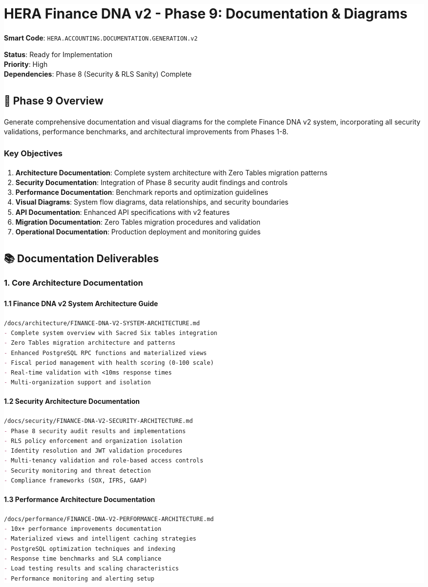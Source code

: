 # HERA Finance DNA v2 - Phase 9: Documentation & Diagrams

**Smart Code**: `HERA.ACCOUNTING.DOCUMENTATION.GENERATION.v2`

**Status**: Ready for Implementation  
**Priority**: High  
**Dependencies**: Phase 8 (Security & RLS Sanity) Complete

## 🎯 Phase 9 Overview

Generate comprehensive documentation and visual diagrams for the complete Finance DNA v2 system, incorporating all security validations, performance benchmarks, and architectural improvements from Phases 1-8.

### **Key Objectives**
1. **Architecture Documentation**: Complete system architecture with Zero Tables migration patterns
2. **Security Documentation**: Integration of Phase 8 security audit findings and controls
3. **Performance Documentation**: Benchmark reports and optimization guidelines
4. **Visual Diagrams**: System flow diagrams, data relationships, and security boundaries
5. **API Documentation**: Enhanced API specifications with v2 features
6. **Migration Documentation**: Zero Tables migration procedures and validation
7. **Operational Documentation**: Production deployment and monitoring guides

## 📚 Documentation Deliverables

### **1. Core Architecture Documentation**

#### 1.1 Finance DNA v2 System Architecture Guide
```markdown
/docs/architecture/FINANCE-DNA-V2-SYSTEM-ARCHITECTURE.md
- Complete system overview with Sacred Six tables integration
- Zero Tables migration architecture and patterns
- Enhanced PostgreSQL RPC functions and materialized views
- Fiscal period management with health scoring (0-100 scale)
- Real-time validation with <10ms response times
- Multi-organization support and isolation
```

#### 1.2 Security Architecture Documentation
```markdown
/docs/security/FINANCE-DNA-V2-SECURITY-ARCHITECTURE.md
- Phase 8 security audit results and implementations
- RLS policy enforcement and organization isolation
- Identity resolution and JWT validation procedures
- Multi-tenancy validation and role-based access controls
- Security monitoring and threat detection
- Compliance frameworks (SOX, IFRS, GAAP)
```

#### 1.3 Performance Architecture Documentation
```markdown
/docs/performance/FINANCE-DNA-V2-PERFORMANCE-ARCHITECTURE.md
- 10x+ performance improvements documentation
- Materialized views and intelligent caching strategies
- PostgreSQL optimization techniques and indexing
- Response time benchmarks and SLA compliance
- Load testing results and scaling characteristics
- Performance monitoring and alerting setup
```
